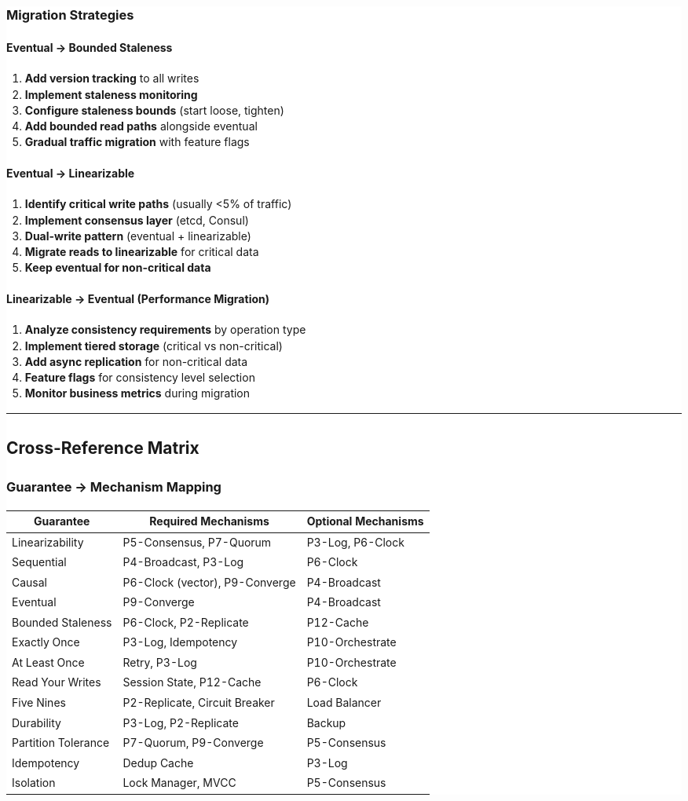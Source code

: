 ### Migration Strategies

#### Eventual → Bounded Staleness
1. **Add version tracking** to all writes
2. **Implement staleness monitoring**
3. **Configure staleness bounds** (start loose, tighten)
4. **Add bounded read paths** alongside eventual
5. **Gradual traffic migration** with feature flags

#### Eventual → Linearizable
1. **Identify critical write paths** (usually <5% of traffic)
2. **Implement consensus layer** (etcd, Consul)
3. **Dual-write pattern** (eventual + linearizable)
4. **Migrate reads to linearizable** for critical data
5. **Keep eventual for non-critical data**

#### Linearizable → Eventual (Performance Migration)
1. **Analyze consistency requirements** by operation type
2. **Implement tiered storage** (critical vs non-critical)
3. **Add async replication** for non-critical data
4. **Feature flags** for consistency level selection
5. **Monitor business metrics** during migration

---

## Cross-Reference Matrix

### Guarantee → Mechanism Mapping

| Guarantee | Required Mechanisms | Optional Mechanisms |
|-----------|-------------------|-------------------|
| Linearizability | P5-Consensus, P7-Quorum | P3-Log, P6-Clock |
| Sequential | P4-Broadcast, P3-Log | P6-Clock |
| Causal | P6-Clock (vector), P9-Converge | P4-Broadcast |
| Eventual | P9-Converge | P4-Broadcast |
| Bounded Staleness | P6-Clock, P2-Replicate | P12-Cache |
| Exactly Once | P3-Log, Idempotency | P10-Orchestrate |
| At Least Once | Retry, P3-Log | P10-Orchestrate |
| Read Your Writes | Session State, P12-Cache | P6-Clock |
| Five Nines | P2-Replicate, Circuit Breaker | Load Balancer |
| Durability | P3-Log, P2-Replicate | Backup |
| Partition Tolerance | P7-Quorum, P9-Converge | P5-Consensus |
| Idempotency | Dedup Cache | P3-Log |
| Isolation | Lock Manager, MVCC | P5-Consensus |
